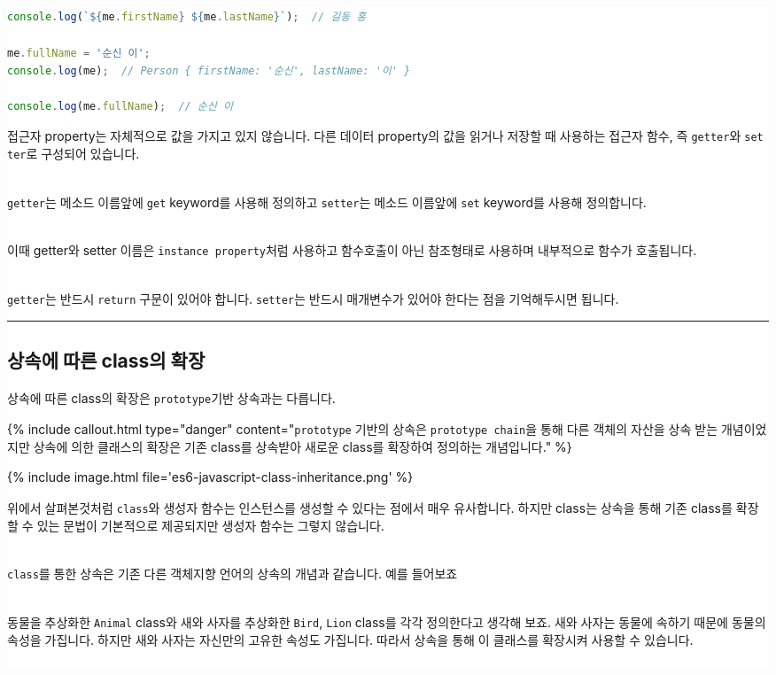 ~~~javascript
console.log(`${me.firstName} ${me.lastName}`);  // 길동 홍

me.fullName = '순신 이';
console.log(me);  // Person { firstName: '순신', lastName: '이' }

console.log(me.fullName);  // 순신 이

~~~

접근자 property는 자체적으로 값을 가지고 있지 않습니다. 다른 데이터 property의 값을 읽거나
저장할 때 사용하는 접근자 함수, 즉 `getter`와 `setter`로 구성되어 있습니다.
<br><br>

`getter`는 메소드 이름앞에 `get` keyword를 사용해 정의하고 `setter`는 메소드 이름앞에
`set` keyword를 사용해 정의합니다.
<br><br>

이때 getter와 setter 이름은 `instance property`처럼 사용하고 함수호출이 아닌
참조형태로 사용하며 내부적으로 함수가 호출됩니다.
<br><br>

`getter`는 반드시 `return` 구문이 있어야 합니다. `setter`는 반드시 매개변수가 있어야 한다는
점을 기억해두시면 됩니다.

---

## 상속에 따른 class의 확장

상속에 따른 class의 확장은 `prototype`기반 상속과는 다릅니다.

{% include callout.html
type="danger"
content="`prototype` 기반의 상속은 `prototype chain`을 통해 다른 객체의 자산을 상속 받는
개념이었지만 상속에 의한 클래스의 확장은 기존 class를 상속받아 새로운 class를 확장하여
정의하는 개념입니다."
%}


{% include image.html
file='es6-javascript-class-inheritance.png'
%}

위에서 살펴본것처럼 `class`와 생성자 함수는 인스턴스를 생성할 수 있다는 점에서 매우 유사합니다.
하지만 class는 상속을 통해 기존 class를 확장할 수 있는 문법이 기본적으로 제공되지만 생성자 함수는
그렇지 않습니다.
<br><br>

`class`를 통한 상속은 기존 다른 객체지향 언어의 상속의 개념과 같습니다. 예를 들어보죠
<br><br>

동물을 추상화한 `Animal` class와 새와 사자를 추상화한 `Bird`, `Lion` class를 각각 정의한다고
생각해 보죠. 새와 사자는 동물에 속하기 때문에 동물의 속성을 가집니다. 하지만 새와 사자는 자신만의
고유한 속성도 가집니다. 따라서 상속을 통해 이 클래스를 확장시켜 사용할 수 있습니다.
<br><br>
